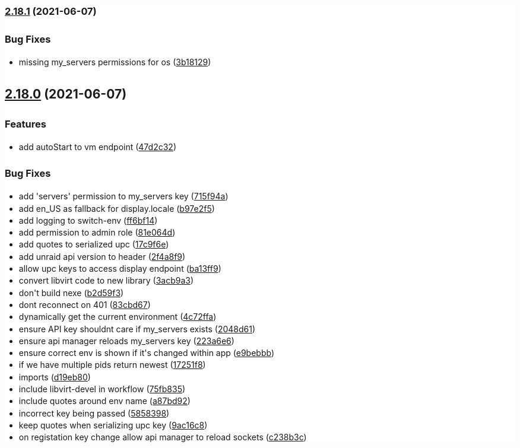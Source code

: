 ### [2.18.1](https://github.com/unraid/api/compare/v2.18.0...v2.18.1) (2021-06-07)


### Bug Fixes

* missing my_servers permissions for os ([3b18129](https://github.com/unraid/api/commit/3b181293ef9ae2bf21928c2962cc129fd896c1e5))

## [2.18.0](https://github.com/unraid/api/compare/v2.17.4...v2.18.0) (2021-06-07)


### Features

* add autoStart to vm endpoint ([47d2c32](https://github.com/unraid/api/commit/47d2c3290070a9a82a97371b44dc214c7c706264))


### Bug Fixes

* add 'servers' permission to my_servers key ([715f94a](https://github.com/unraid/api/commit/715f94ab9862617bceea9c2b2a552e167b6092bb))
* add en_US as fallback for display.locale ([b97e2f5](https://github.com/unraid/api/commit/b97e2f5bf6e6449c0271cd64e7fc8d8653231c3f))
* add logging to switch-env ([ff6bf14](https://github.com/unraid/api/commit/ff6bf141db23fa77e3b47ef75e1b377483e772a3))
* add permission to admin role ([81e064d](https://github.com/unraid/api/commit/81e064da4ec29a0d43a5458375a6f9ff12005a9b))
* add quotes to serialized upc ([17c9f6e](https://github.com/unraid/api/commit/17c9f6e09b006225b4248f75df16167a97ed95fe))
* add unraid api version to header ([2f4a8f9](https://github.com/unraid/api/commit/2f4a8f9e8deec5f559d00f2eb70542f287ec1aae))
* allow upc keys to access display endpoint ([ba13ff9](https://github.com/unraid/api/commit/ba13ff94bf6c2dbd7eda59df0aecaccf343f363a))
* convert libvirt code to new library ([3acb9a3](https://github.com/unraid/api/commit/3acb9a3f7f3c0c06b0dfba3696e4ee5472d0c212))
* don't build nexe ([b2d59f3](https://github.com/unraid/api/commit/b2d59f34c3ad01c55c8be848a42cca9ae6d012f5))
* dont reconnect on 401 ([83cbd67](https://github.com/unraid/api/commit/83cbd678f764954ca316c5c74e792163a66c2be3))
* dynamically get the current environment ([4c72ffa](https://github.com/unraid/api/commit/4c72ffac19d47bbd6d0562fb6d647400710fd4af))
* ensure API key shouldnt care if my_servers exists ([2048d61](https://github.com/unraid/api/commit/2048d61a27d81633f4819c1b051769022c7fce01))
* ensure api manager reloads my_servers key ([223a6e6](https://github.com/unraid/api/commit/223a6e6bf42605ebe2716931250ca4edb12acce0))
* ensure correct env is shown if it's changed within app ([e9bebbb](https://github.com/unraid/api/commit/e9bebbbaa7e2a1ae9f2fe0e1f3a604f2588bef92))
* if we have multiple pids return newest ([17251f8](https://github.com/unraid/api/commit/17251f83a98201b3503ad15bf5e01e2b99419e4d))
* imports ([d19eb80](https://github.com/unraid/api/commit/d19eb80f14220971924ee2fd9d07fc4d9455dc3e))
* include libvirt-devel in workflow ([75fb835](https://github.com/unraid/api/commit/75fb835851c54b60354766ed8306c37740e73d7f))
* include quotes around env name ([a87bd92](https://github.com/unraid/api/commit/a87bd9255f7f0efdf855d3b6e749e4bec5a7d726))
* incorrect key being passed ([5858398](https://github.com/unraid/api/commit/58583985dc2af657a5a69b9a566eb05f9ccdc16d))
* keep quotes when serializing upc key ([9ac16c8](https://github.com/unraid/api/commit/9ac16c80865baf6862f4f4741920a14dc0c8e698))
* on registation key change allow api manager to reload sockets ([c238b3c](https://github.com/unraid/api/commit/c238b3c0ae4e363c932e992439584f3030b4add8))